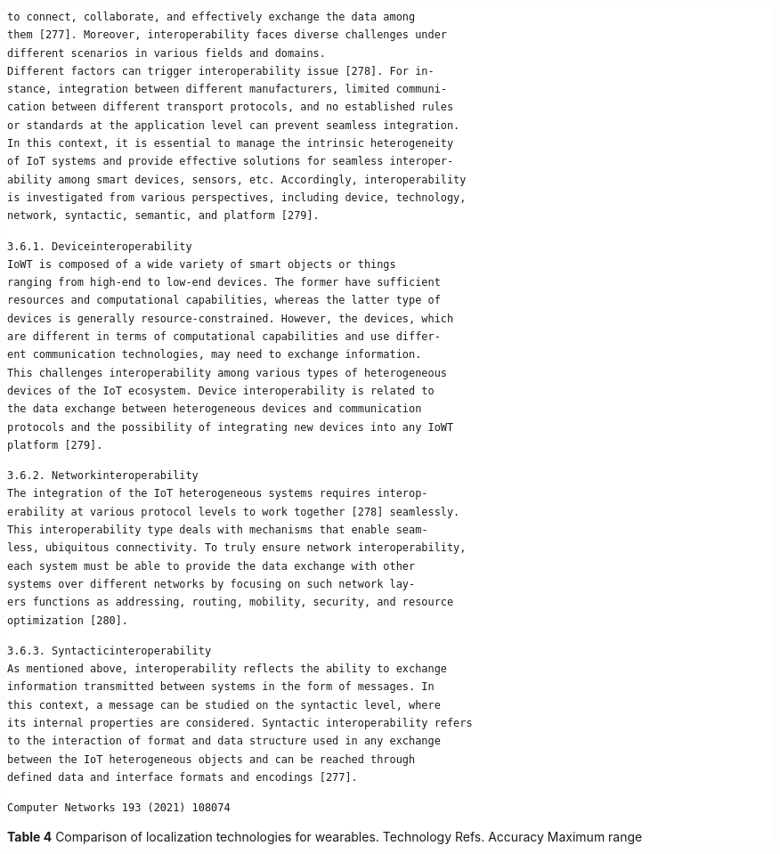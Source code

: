 ```
to connect, collaborate, and effectively exchange the data among
them [277]. Moreover, interoperability faces diverse challenges under
different scenarios in various fields and domains.
Different factors can trigger interoperability issue [278]. For in-
stance, integration between different manufacturers, limited communi-
cation between different transport protocols, and no established rules
or standards at the application level can prevent seamless integration.
In this context, it is essential to manage the intrinsic heterogeneity
of IoT systems and provide effective solutions for seamless interoper-
ability among smart devices, sensors, etc. Accordingly, interoperability
is investigated from various perspectives, including device, technology,
network, syntactic, semantic, and platform [279].
```
```
3.6.1. Deviceinteroperability
IoWT is composed of a wide variety of smart objects or things
ranging from high-end to low-end devices. The former have sufficient
resources and computational capabilities, whereas the latter type of
devices is generally resource-constrained. However, the devices, which
are different in terms of computational capabilities and use differ-
ent communication technologies, may need to exchange information.
This challenges interoperability among various types of heterogeneous
devices of the IoT ecosystem. Device interoperability is related to
the data exchange between heterogeneous devices and communication
protocols and the possibility of integrating new devices into any IoWT
platform [279].
```
```
3.6.2. Networkinteroperability
The integration of the IoT heterogeneous systems requires interop-
erability at various protocol levels to work together [278] seamlessly.
This interoperability type deals with mechanisms that enable seam-
less, ubiquitous connectivity. To truly ensure network interoperability,
each system must be able to provide the data exchange with other
systems over different networks by focusing on such network lay-
ers functions as addressing, routing, mobility, security, and resource
optimization [280].
```
```
3.6.3. Syntacticinteroperability
As mentioned above, interoperability reflects the ability to exchange
information transmitted between systems in the form of messages. In
this context, a message can be studied on the syntactic level, where
its internal properties are considered. Syntactic interoperability refers
to the interaction of format and data structure used in any exchange
between the IoT heterogeneous objects and can be reached through
defined data and interface formats and encodings [277].
```

```
Computer Networks 193 (2021) 108074
```
**Table 4**
Comparison of localization technologies for wearables.
Technology Refs. Accuracy Maximum
range
